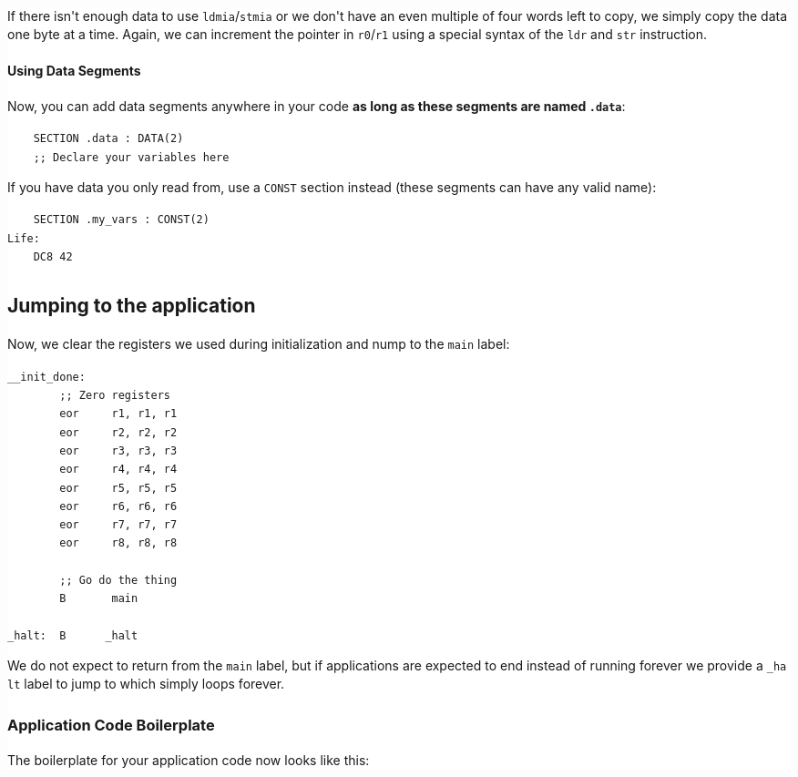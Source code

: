 If there isn't enough data to use `ldmia`/`stmia` or we don't have an even multiple of four words left to copy, we
simply copy the data one byte at a time. Again, we can increment the pointer in `r0`/`r1` using a special syntax of
the `ldr` and `str` instruction.

#### Using Data Segments

Now, you can add data segments anywhere in your code **as long as these segments are named `.data`**:

```arm
    SECTION .data : DATA(2)
    ;; Declare your variables here
```

If you have data you only read from, use a `CONST` section instead (these segments can have any valid name):

```arm
    SECTION .my_vars : CONST(2)
Life:
    DC8 42
```

## Jumping to the application

Now, we clear the registers we used during initialization and nump to the `main` label:

```arm
__init_done:
        ;; Zero registers
        eor     r1, r1, r1
        eor     r2, r2, r2
        eor     r3, r3, r3
        eor     r4, r4, r4
        eor     r5, r5, r5
        eor     r6, r6, r6
        eor     r7, r7, r7
        eor     r8, r8, r8
        
        ;; Go do the thing
        B       main
        
_halt:  B      _halt
```

We do not expect to return from the `main` label, but if applications are expected to end instead of running forever
we provide a `_halt` label to jump to which simply loops forever.

### Application Code Boilerplate

The boilerplate for your application code now looks like this:
